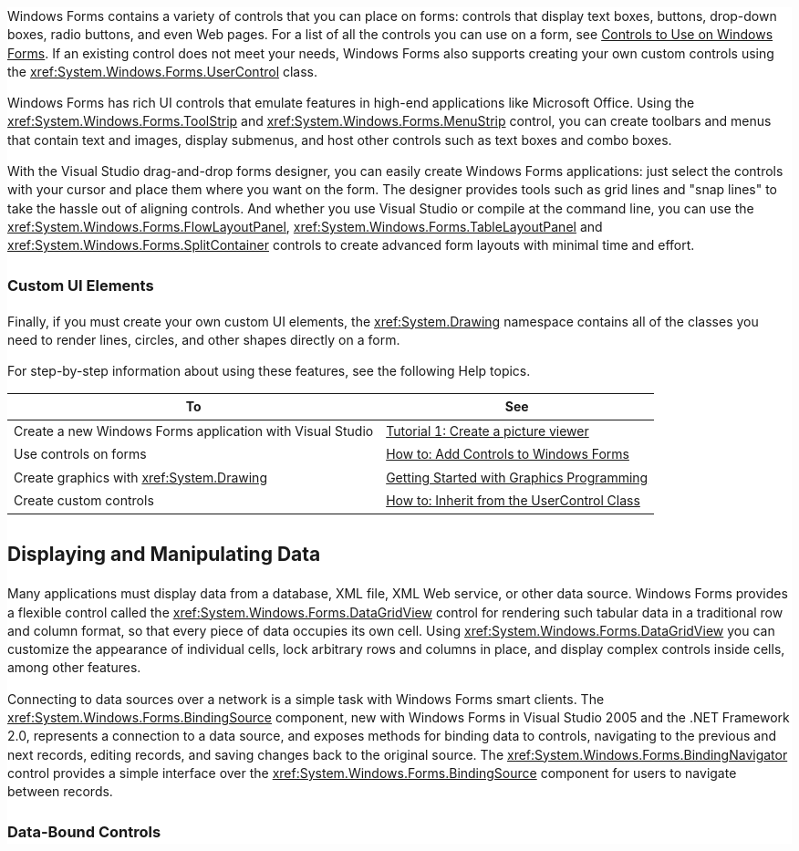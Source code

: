 Windows Forms contains a variety of controls that you can place on forms: controls that display text boxes, buttons, drop-down boxes, radio buttons, and even Web pages. For a list of all the controls you can use on a form, see [Controls to Use on Windows Forms](../../../framework/winforms/controls/controls-to-use-on-windows-forms.md). If an existing control does not meet your needs, Windows Forms also supports creating your own custom controls using the <xref:System.Windows.Forms.UserControl> class.

Windows Forms has rich UI controls that emulate features in high-end applications like Microsoft Office. Using the <xref:System.Windows.Forms.ToolStrip> and <xref:System.Windows.Forms.MenuStrip> control, you can create toolbars and menus that contain text and images, display submenus, and host other controls such as text boxes and combo boxes.

With the Visual Studio drag-and-drop forms designer, you can easily create Windows Forms applications: just select the controls with your cursor and place them where you want on the form. The designer provides tools such as grid lines and "snap lines" to take the hassle out of aligning controls. And whether you use Visual Studio or compile at the command line, you can use the <xref:System.Windows.Forms.FlowLayoutPanel>, <xref:System.Windows.Forms.TableLayoutPanel> and <xref:System.Windows.Forms.SplitContainer> controls to create advanced form layouts with minimal time and effort.

### Custom UI Elements

Finally, if you must create your own custom UI elements, the <xref:System.Drawing> namespace contains all of the classes you need to render lines, circles, and other shapes directly on a form.

For step-by-step information about using these features, see the following Help topics.

|To|See|
|--------|---------|
|Create a new Windows Forms application with Visual Studio|[Tutorial 1: Create a picture viewer](/visualstudio/ide/tutorial-1-create-a-picture-viewer)|
|Use controls on forms|[How to: Add Controls to Windows Forms](../../../framework/winforms/controls/how-to-add-controls-to-windows-forms.md)|
|Create graphics with <xref:System.Drawing>|[Getting Started with Graphics Programming](../../../framework/winforms/advanced/getting-started-with-graphics-programming.md)|
|Create custom controls|[How to: Inherit from the UserControl Class](../../../framework/winforms/controls/how-to-inherit-from-the-usercontrol-class.md)|

## Displaying and Manipulating Data

Many applications must display data from a database, XML file, XML Web service, or other data source. Windows Forms provides a flexible control called the <xref:System.Windows.Forms.DataGridView> control for rendering such tabular data in a traditional row and column format, so that every piece of data occupies its own cell. Using <xref:System.Windows.Forms.DataGridView> you can customize the appearance of individual cells, lock arbitrary rows and columns in place, and display complex controls inside cells, among other features.

Connecting to data sources over a network is a simple task with Windows Forms smart clients. The <xref:System.Windows.Forms.BindingSource> component, new with Windows Forms in Visual Studio 2005 and the .NET Framework 2.0, represents a connection to a data source, and exposes methods for binding data to controls, navigating to the previous and next records, editing records, and saving changes back to the original source. The <xref:System.Windows.Forms.BindingNavigator> control provides a simple interface over the <xref:System.Windows.Forms.BindingSource> component for users to navigate between records.

### Data-Bound Controls
